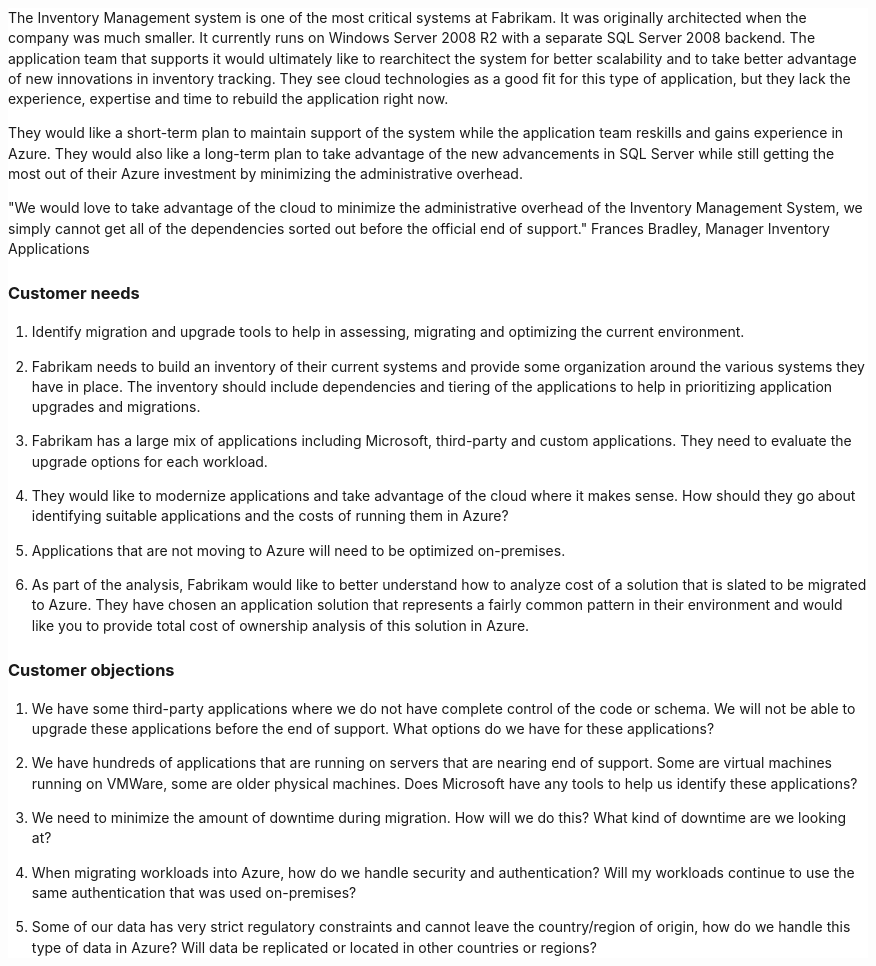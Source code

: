 The Inventory Management system is one of the most critical systems at Fabrikam. It was originally architected when the company was much smaller. It currently runs on Windows Server 2008 R2 with a separate SQL Server 2008 backend. The application team that supports it would ultimately like to rearchitect the system for better scalability and to take better advantage of new innovations in inventory tracking. They see cloud technologies as a good fit for this type of application, but they lack the experience, expertise and time to rebuild the application right now.

They would like a short-term plan to maintain support of the system while the application team reskills and gains experience in Azure.
They would also like a long-term plan to take advantage of the new advancements in SQL Server while still getting the most out of their Azure investment by minimizing the administrative overhead.

"We would love to take advantage of the cloud to minimize the administrative overhead of the Inventory Management System, we simply cannot get all of the dependencies sorted out before the official end of support." Frances Bradley, Manager Inventory Applications

### Customer needs 

1.  Identify migration and upgrade tools to help in assessing, migrating and optimizing the current environment.

2.  Fabrikam needs to build an inventory of their current systems and provide some organization around the various systems they have in place. The inventory should include dependencies and tiering of the applications to help in prioritizing application upgrades and migrations.

3.  Fabrikam has a large mix of applications including Microsoft, third-party and custom applications. They need to evaluate the upgrade options for each workload.

4.  They would like to modernize applications and take advantage of the cloud where it makes sense. How should they go about identifying suitable applications and the costs of running them in Azure?

5.  Applications that are not moving to Azure will need to be optimized on-premises.

6.  As part of the analysis, Fabrikam would like to better understand how to analyze cost of a solution that is slated to be migrated to Azure. They have chosen an application solution that represents a fairly common pattern in their environment and would like you to provide total cost of ownership analysis of this solution in Azure. 

### Customer objections 

1.  We have some third-party applications where we do not have complete control of the code or schema. We will not be able to upgrade these applications before the end of support. What options do we have for these applications?

2.  We have hundreds of applications that are running on servers that are nearing end of support. Some are virtual machines running on VMWare, some are older physical machines. Does Microsoft have any tools to help us identify these applications?

3.  We need to minimize the amount of downtime during migration. How will we do this? What kind of downtime are we looking at?

4.  When migrating workloads into Azure, how do we handle security and authentication? Will my workloads continue to use the same authentication that was used on-premises?

5.  Some of our data has very strict regulatory constraints and cannot leave the country/region of origin, how do we handle this type of data in Azure? Will data be replicated or located in other countries or regions? 
